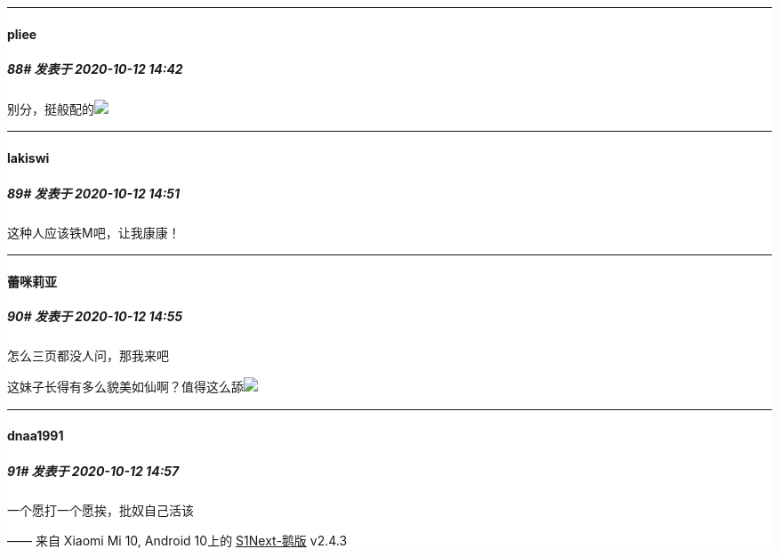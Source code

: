


*****

####  pliee  
##### 88#       发表于 2020-10-12 14:42




别分，挺般配的<img src="https://static.saraba1st.com/image/smiley/face2017/004.gif" referrerpolicy="no-referrer">







*****

####  lakiswi  
##### 89#       发表于 2020-10-12 14:51




这种人应该铁M吧，让我康康！







*****

####  蕾咪莉亚  
##### 90#       发表于 2020-10-12 14:55




怎么三页都没人问，那我来吧


这妹子长得有多么貌美如仙啊？值得这么舔<img src="https://static.saraba1st.com/image/smiley/face2017/105.png" referrerpolicy="no-referrer">








*****

####  dnaa1991  
##### 91#       发表于 2020-10-12 14:57




一个愿打一个愿挨，批奴自己活该

—— 来自 Xiaomi Mi 10, Android 10上的 [S1Next-鹅版](https://github.com/ykrank/S1-Next/releases) v2.4.3


